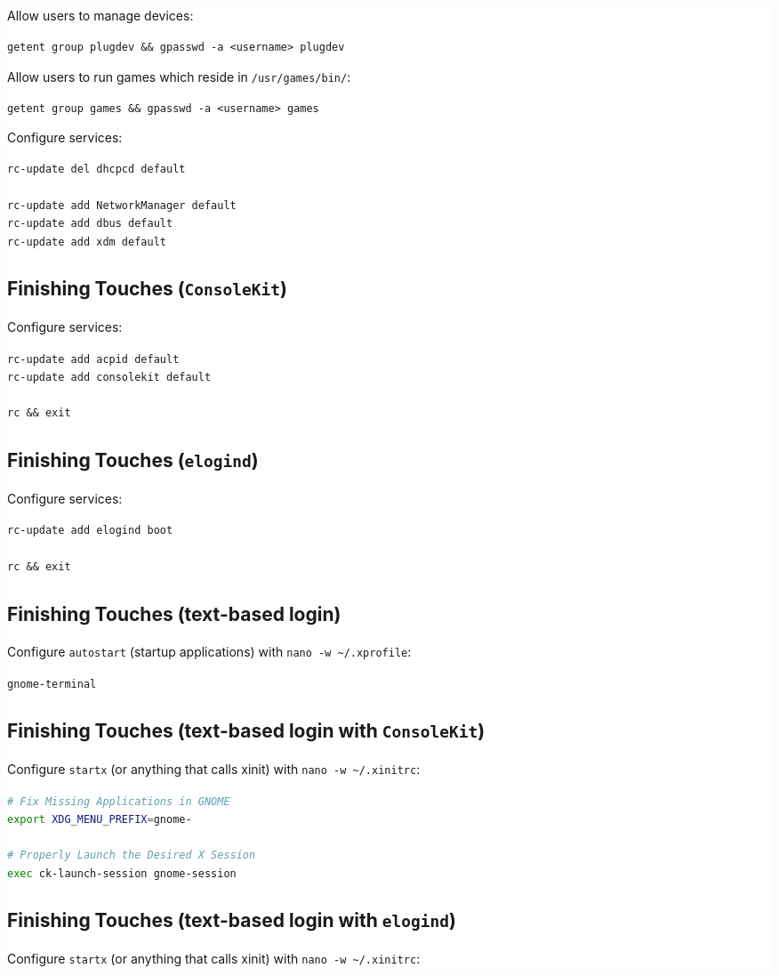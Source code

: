 Allow users to manage devices:

    getent group plugdev && gpasswd -a <username> plugdev

Allow users to run games which reside in `/usr/games/bin/`:

    getent group games && gpasswd -a <username> games

Configure services:

    rc-update del dhcpcd default

    rc-update add NetworkManager default
    rc-update add dbus default
    rc-update add xdm default

Finishing Touches (`ConsoleKit`)
--------------------------------

Configure services:

    rc-update add acpid default
    rc-update add consolekit default

    rc && exit

Finishing Touches (`elogind`)
-----------------------------

Configure services:

    rc-update add elogind boot

    rc && exit

Finishing Touches (text-based login)
------------------------------------

Configure `autostart` (startup applications) with `nano -w ~/.xprofile`:

```sh
gnome-terminal
```

Finishing Touches (text-based login with `ConsoleKit`)
------------------------------------------------------

Configure `startx` (or anything that calls xinit) with `nano -w ~/.xinitrc`:

```sh
# Fix Missing Applications in GNOME
export XDG_MENU_PREFIX=gnome-

# Properly Launch the Desired X Session
exec ck-launch-session gnome-session
```

Finishing Touches (text-based login with `elogind`)
---------------------------------------------------

Configure `startx` (or anything that calls xinit) with `nano -w ~/.xinitrc`:
